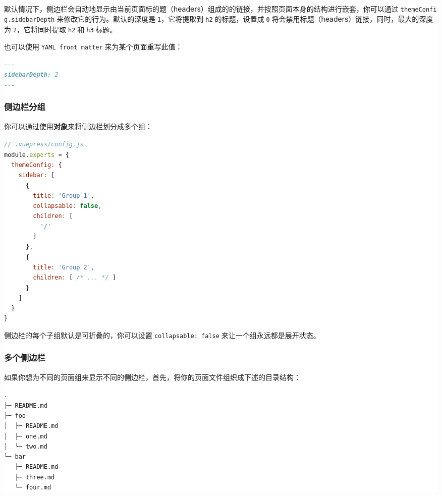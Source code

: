默认情况下，侧边栏会自动地显示由当前页面标的题（headers）组成的的链接，并按照页面本身的结构进行嵌套，你可以通过 `themeConfig.sidebarDepth` 来修改它的行为。默认的深度是 `1`，它将提取到 `h2` 的标题，设置成 `0` 将会禁用标题（headers）链接，同时，最大的深度为 `2`，它将同时提取 `h2` 和 `h3` 标题。

也可以使用 `YAML front matter` 来为某个页面重写此值：

``` md
---
sidebarDepth: 2
---
```

### 侧边栏分组

你可以通过使用**对象**来将侧边栏划分成多个组：

``` js
// .vuepress/config.js
module.exports = {
  themeConfig: {
    sidebar: [
      {
        title: 'Group 1',
        collapsable: false,
        children: [
          '/'
        ]
      },
      {
        title: 'Group 2',
        children: [ /* ... */ ]
      }
    ]
  }
}
```

侧边栏的每个子组默认是可折叠的，你可以设置 `collapsable: false` 来让一个组永远都是展开状态。

### 多个侧边栏

如果你想为不同的页面组来显示不同的侧边栏，首先，将你的页面文件组织成下述的目录结构：

```
.
├─ README.md
├─ foo
│  ├─ README.md
│  ├─ one.md
│  └─ two.md
└─ bar
   ├─ README.md
   ├─ three.md
   └─ four.md
```
